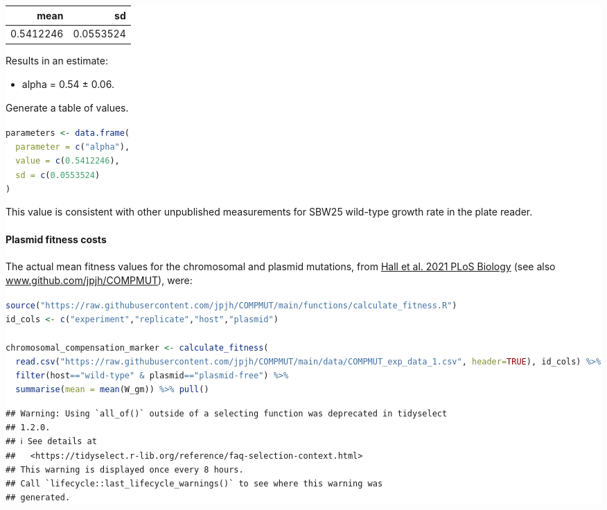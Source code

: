 |      mean |        sd |
|----------:|----------:|
| 0.5412246 | 0.0553524 |

Results in an estimate:

- alpha = 0.54 ± 0.06.

Generate a table of values.

``` r
parameters <- data.frame(
  parameter = c("alpha"),
  value = c(0.5412246),
  sd = c(0.0553524)
)
```

This value is consistent with other unpublished measurements for SBW25
wild-type growth rate in the plate reader.

#### Plasmid fitness costs

The actual mean fitness values for the chromosomal and plasmid
mutations, from [Hall et al. 2021 PLoS
Biology](dx.doi.org/10.1371/journal.pbio.3001225) (see also
www.github.com/jpjh/COMPMUT), were:

``` r
source("https://raw.githubusercontent.com/jpjh/COMPMUT/main/functions/calculate_fitness.R")
id_cols <- c("experiment","replicate","host","plasmid")

chromosomal_compensation_marker <- calculate_fitness(
  read.csv("https://raw.githubusercontent.com/jpjh/COMPMUT/main/data/COMPMUT_exp_data_1.csv", header=TRUE), id_cols) %>%
  filter(host=="wild-type" & plasmid=="plasmid-free") %>% 
  summarise(mean = mean(W_gm)) %>% pull()    
```

    ## Warning: Using `all_of()` outside of a selecting function was deprecated in tidyselect
    ## 1.2.0.
    ## ℹ See details at
    ##   <https://tidyselect.r-lib.org/reference/faq-selection-context.html>
    ## This warning is displayed once every 8 hours.
    ## Call `lifecycle::last_lifecycle_warnings()` to see where this warning was
    ## generated.
